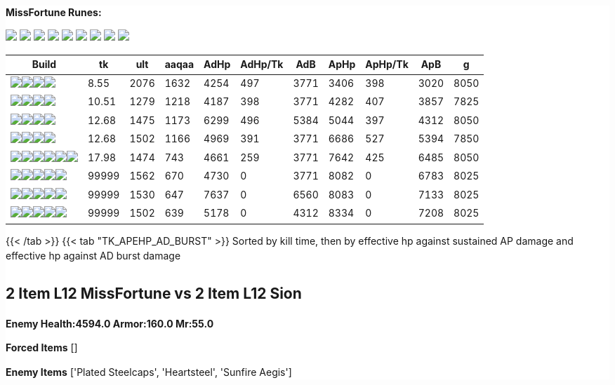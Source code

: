 

**MissFortune Runes:**


![](/Styles/Precision/PressTheAttack/PressTheAttack.png)
![](/Styles/Precision/Overheal.png)
![](/Styles/Precision/LegendAlacrity/LegendAlacrity.png)
![](/Styles/Precision/CoupDeGrace/CoupDeGrace.png)
![](/Styles/Sorcery/AbsoluteFocus/AbsoluteFocus.png)
![](/Styles/Sorcery/GatheringStorm/GatheringStorm.png)
![](/StatMods/StatModsAdaptiveForceIcon.png)
![](/StatMods/StatModsAdaptiveForceIcon.png)
![](/StatMods/StatModsArmorIcon.png)





 Build |tk|ult|aaqaa|AdHp|AdHp/Tk|AdB|ApHp|ApHp/Tk|ApB|g
-|-|-|-|-|-|-|-|-|-|-
![](/item/3153.png)![](/item/3036.png)![](/item/1055.png)![](/item/1038.png)|8.55|2076|1632|4254|497|3771|3406|398|3020|8050
![](/item/3153.png)![](/item/3091.png)![](/item/1055.png)![](/item/1037.png)|10.51|1279|1218|4187|398|3771|4282|407|3857|7825
![](/item/3153.png)![](/item/6673.png)![](/item/1055.png)![](/item/1038.png)|12.68|1475|1173|6299|496|5384|5044|397|4312|8050
![](/item/3153.png)![](/item/3156.png)![](/item/1055.png)![](/item/1038.png)|12.68|1502|1166|4969|391|3771|6686|527|5394|7850
![](/item/3091.png)![](/item/3156.png)![](/item/1053.png)![](/item/1055.png)![](/item/1036.png)![](/item/1036.png)|17.98|1474|743|4661|259|3771|7642|425|6485|8050
![](/item/3156.png)![](/item/3139.png)![](/item/1053.png)![](/item/1055.png)![](/item/1037.png)|99999|1562|670|4730|0|3771|8082|0|6783|8025
![](/item/3156.png)![](/item/3026.png)![](/item/1053.png)![](/item/1055.png)![](/item/1037.png)|99999|1530|647|7637|0|6560|8083|0|7133|8025
![](/item/3156.png)![](/item/6035.png)![](/item/1053.png)![](/item/1055.png)![](/item/1037.png)|99999|1502|639|5178|0|4312|8334|0|7208|8025
{{< /tab >}}
{{< tab "TK_APEHP_AD_BURST" >}}
Sorted by kill time, then by effective hp against sustained AP damage and effective hp against AD burst damage
## 2 Item L12 MissFortune vs 2 Item L12 Sion

**Enemy Health:4594.0 Armor:160.0 Mr:55.0**


**Forced Items** []








**Enemy Items** ['Plated Steelcaps', 'Heartsteel', 'Sunfire Aegis']
